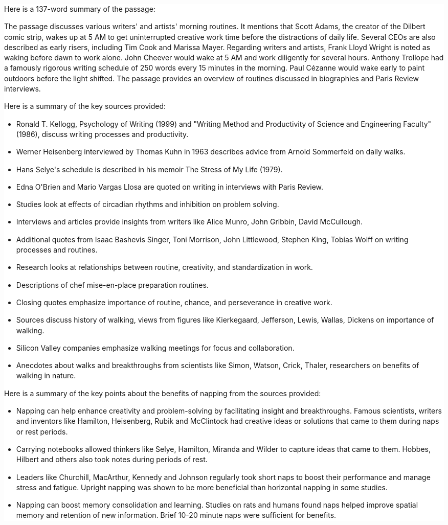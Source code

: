  Here is a 137-word summary of the passage:

The passage discusses various writers' and artists' morning routines. It mentions that Scott Adams, the creator of the Dilbert comic strip, wakes up at 5 AM to get uninterrupted creative work time before the distractions of daily life. Several CEOs are also described as early risers, including Tim Cook and Marissa Mayer. Regarding writers and artists, Frank Lloyd Wright is noted as waking before dawn to work alone. John Cheever would wake at 5 AM and work diligently for several hours. Anthony Trollope had a famously rigorous writing schedule of 250 words every 15 minutes in the morning. Paul Cézanne would wake early to paint outdoors before the light shifted. The passage provides an overview of routines discussed in biographies and Paris Review interviews.

 Here is a summary of the key sources provided:

- Ronald T. Kellogg, Psychology of Writing (1999) and "Writing Method and Productivity of Science and Engineering Faculty" (1986), discuss writing processes and productivity. 

- Werner Heisenberg interviewed by Thomas Kuhn in 1963 describes advice from Arnold Sommerfeld on daily walks. 

- Hans Selye's schedule is described in his memoir The Stress of My Life (1979).

- Edna O'Brien and Mario Vargas Llosa are quoted on writing in interviews with Paris Review.

- Studies look at effects of circadian rhythms and inhibition on problem solving. 

- Interviews and articles provide insights from writers like Alice Munro, John Gribbin, David McCullough. 

- Additional quotes from Isaac Bashevis Singer, Toni Morrison, John Littlewood, Stephen King, Tobias Wolff on writing processes and routines. 

- Research looks at relationships between routine, creativity, and standardization in work. 

- Descriptions of chef mise-en-place preparation routines. 

- Closing quotes emphasize importance of routine, chance, and perseverance in creative work.

- Sources discuss history of walking, views from figures like Kierkegaard, Jefferson, Lewis, Wallas, Dickens on importance of walking. 

- Silicon Valley companies emphasize walking meetings for focus and collaboration. 

- Anecdotes about walks and breakthroughs from scientists like Simon, Watson, Crick, Thaler, researchers on benefits of walking in nature.

 Here is a summary of the key points about the benefits of napping from the sources provided:

- Napping can help enhance creativity and problem-solving by facilitating insight and breakthroughs. Famous scientists, writers and inventors like Hamilton, Heisenberg, Rubik and McClintock had creative ideas or solutions that came to them during naps or rest periods. 

- Carrying notebooks allowed thinkers like Selye, Hamilton, Miranda and Wilder to capture ideas that came to them. Hobbes, Hilbert and others also took notes during periods of rest.

- Leaders like Churchill, MacArthur, Kennedy and Johnson regularly took short naps to boost their performance and manage stress and fatigue. Upright napping was shown to be more beneficial than horizontal napping in some studies. 

- Napping can boost memory consolidation and learning. Studies on rats and humans found naps helped improve spatial memory and retention of new information. Brief 10-20 minute naps were sufficient for benefits.
